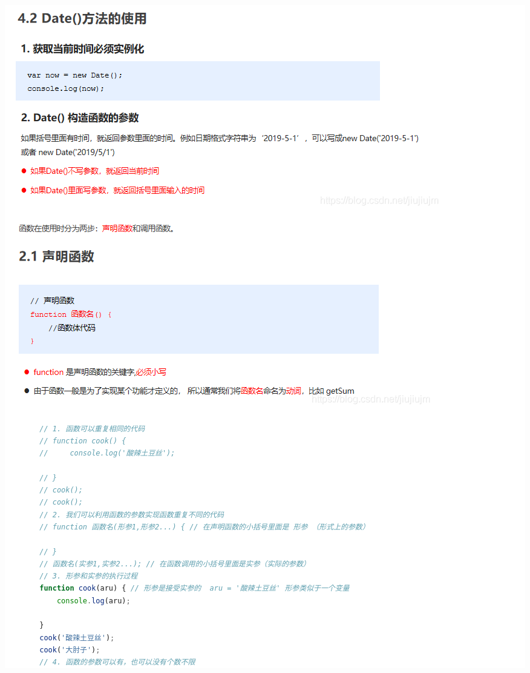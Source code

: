 ![在这里插入图片描述](../media/在这里插入图片描述-585.png)  
![在这里插入图片描述](../media/在这里插入图片描述-544.png)

```javascript
        // 1. 函数可以重复相同的代码
        // function cook() {
        //     console.log('酸辣土豆丝');

        // }
        // cook();
        // cook();
        // 2. 我们可以利用函数的参数实现函数重复不同的代码
        // function 函数名(形参1,形参2...) { // 在声明函数的小括号里面是 形参 （形式上的参数）

        // }
        // 函数名(实参1,实参2...); // 在函数调用的小括号里面是实参（实际的参数）
        // 3. 形参和实参的执行过程
        function cook(aru) { // 形参是接受实参的  aru = '酸辣土豆丝' 形参类似于一个变量
            console.log(aru);

        }
        cook('酸辣土豆丝');
        cook('大肘子');
        // 4. 函数的参数可以有，也可以没有个数不限
```
